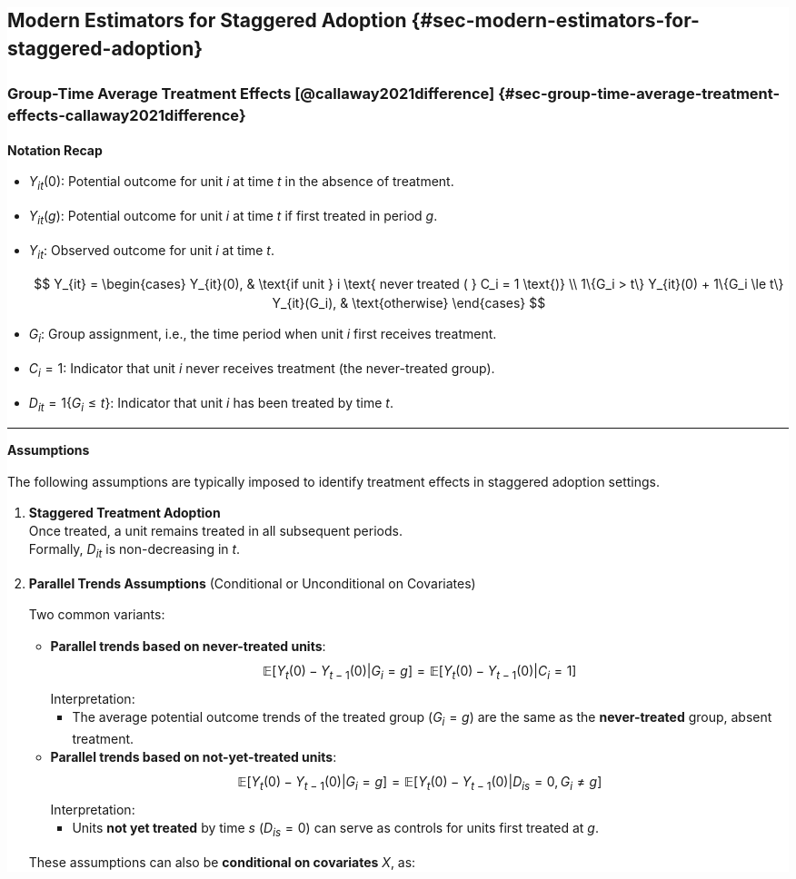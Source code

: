 ## Modern Estimators for Staggered Adoption {#sec-modern-estimators-for-staggered-adoption}

### Group-Time Average Treatment Effects [@callaway2021difference] {#sec-group-time-average-treatment-effects-callaway2021difference}

**Notation Recap**

-   $Y_{it}(0)$: Potential outcome for unit $i$ at time $t$ in the absence of treatment.

-   $Y_{it}(g)$: Potential outcome for unit $i$ at time $t$ if first treated in period $g$.

-   $Y_{it}$: Observed outcome for unit $i$ at time $t$.

    $$
    Y_{it} =
    \begin{cases}
    Y_{it}(0), & \text{if unit } i \text{ never treated ( } C_i = 1 \text{)} \\
    1\{G_i > t\} Y_{it}(0) + 1\{G_i \le t\} Y_{it}(G_i), & \text{otherwise}
    \end{cases}
    $$

-   $G_i$: Group assignment, i.e., the time period when unit $i$ first receives treatment.

-   $C_i = 1$: Indicator that unit $i$ never receives treatment (the never-treated group).

-   $D_{it} = 1\{G_i \le t\}$: Indicator that unit $i$ has been treated by time $t$.

------------------------------------------------------------------------

**Assumptions**

The following assumptions are typically imposed to identify treatment effects in staggered adoption settings.

1.  **Staggered Treatment Adoption**\
    Once treated, a unit remains treated in all subsequent periods.\
    Formally, $D_{it}$ is non-decreasing in $t$.

2.  **Parallel Trends Assumptions** (Conditional or Unconditional on Covariates)

    Two common variants:

    -   **Parallel trends based on never-treated units**: $$
        \mathbb{E}[Y_t(0) - Y_{t-1}(0) | G_i = g] = \mathbb{E}[Y_t(0) - Y_{t-1}(0) | C_i = 1]
        $$ Interpretation:
        -   The average potential outcome trends of the treated group ($G_i = g$) are the same as the **never-treated** group, absent treatment.
    -   **Parallel trends based on not-yet-treated units**: $$
        \mathbb{E}[Y_t(0) - Y_{t-1}(0) | G_i = g] = \mathbb{E}[Y_t(0) - Y_{t-1}(0) | D_{is} = 0, G_i \ne g]
        $$ Interpretation:
        -   Units **not yet treated** by time $s$ ($D_{is} = 0$) can serve as controls for units first treated at $g$.

    These assumptions can also be **conditional on covariates** $X$, as:
